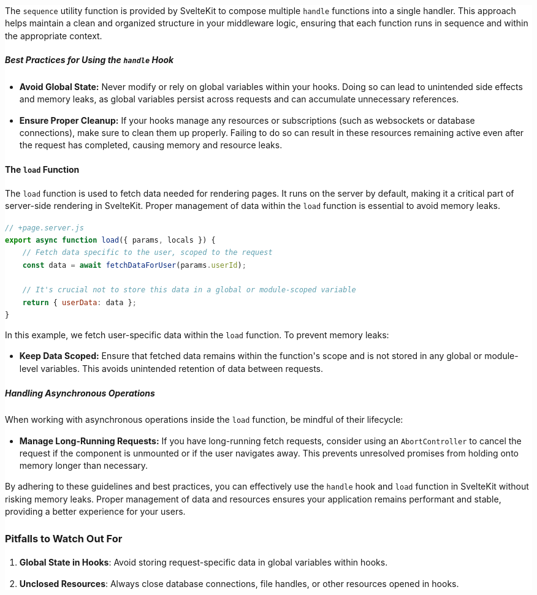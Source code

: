 The `sequence` utility function is provided by SvelteKit to compose multiple `handle` functions into a single handler. This approach helps maintain a clean and organized structure in your middleware logic, ensuring that each function runs in sequence and within the appropriate context.

##### Best Practices for Using the `handle` Hook

- **Avoid Global State:** Never modify or rely on global variables within your hooks. Doing so can lead to unintended side effects and memory leaks, as global variables persist across requests and can accumulate unnecessary references.

- **Ensure Proper Cleanup:** If your hooks manage any resources or subscriptions (such as websockets or database connections), make sure to clean them up properly. Failing to do so can result in these resources remaining active even after the request has completed, causing memory and resource leaks.

#### The `load` Function

The `load` function is used to fetch data needed for rendering pages. It runs on the server by default, making it a critical part of server-side rendering in SvelteKit. Proper management of data within the `load` function is essential to avoid memory leaks.

```javascript
// +page.server.js
export async function load({ params, locals }) {
    // Fetch data specific to the user, scoped to the request
    const data = await fetchDataForUser(params.userId);
    
    // It's crucial not to store this data in a global or module-scoped variable
    return { userData: data };
}
```

In this example, we fetch user-specific data within the `load` function. To prevent memory leaks:

- **Keep Data Scoped:** Ensure that fetched data remains within the function's scope and is not stored in any global or module-level variables. This avoids unintended retention of data between requests.

##### Handling Asynchronous Operations

When working with asynchronous operations inside the `load` function, be mindful of their lifecycle:

- **Manage Long-Running Requests:** If you have long-running fetch requests, consider using an `AbortController` to cancel the request if the component is unmounted or if the user navigates away. This prevents unresolved promises from holding onto memory longer than necessary.

By adhering to these guidelines and best practices, you can effectively use the `handle` hook and `load` function in SvelteKit without risking memory leaks. Proper management of data and resources ensures your application remains performant and stable, providing a better experience for your users.

### Pitfalls to Watch Out For

1. **Global State in Hooks**: Avoid storing request-specific data in global variables within hooks.

2. **Unclosed Resources**: Always close database connections, file handles, or other resources opened in hooks.
